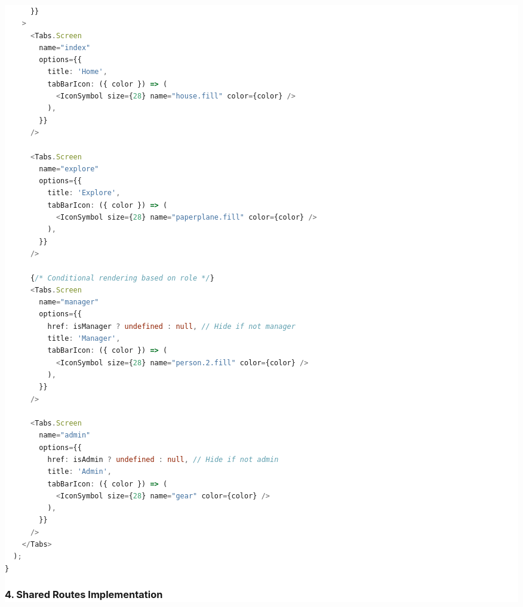 ```typescript
      }}
    >
      <Tabs.Screen
        name="index"
        options={{
          title: 'Home',
          tabBarIcon: ({ color }) => (
            <IconSymbol size={28} name="house.fill" color={color} />
          ),
        }}
      />
      
      <Tabs.Screen
        name="explore"
        options={{
          title: 'Explore',
          tabBarIcon: ({ color }) => (
            <IconSymbol size={28} name="paperplane.fill" color={color} />
          ),
        }}
      />
      
      {/* Conditional rendering based on role */}
      <Tabs.Screen
        name="manager"
        options={{
          href: isManager ? undefined : null, // Hide if not manager
          title: 'Manager',
          tabBarIcon: ({ color }) => (
            <IconSymbol size={28} name="person.2.fill" color={color} />
          ),
        }}
      />
      
      <Tabs.Screen
        name="admin"
        options={{
          href: isAdmin ? undefined : null, // Hide if not admin
          title: 'Admin',
          tabBarIcon: ({ color }) => (
            <IconSymbol size={28} name="gear" color={color} />
          ),
        }}
      />
    </Tabs>
  );
}
```

### 4. Shared Routes Implementation
